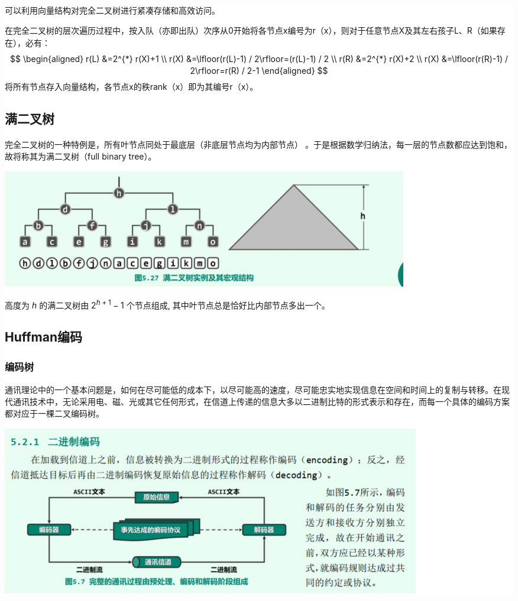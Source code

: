 可以利用向量结构对完全二叉树进行紧凑存储和高效访问。

在完全二叉树的层次遍历过程中，按入队（亦即出队）次序从0开始将各节点x编号为r（x），则对于任意节点X及其左右孩子L、R（如果存在），必有：
$$
\begin{aligned}
r(L) &=2^{*} r(X)+1 \\
r(X) &=\lfloor(r(L)-1) / 2\rfloor=(r(L)-1) / 2 \\
r(R) &=2^{*} r(X)+2 \\
r(X) &=\lfloor(r(R)-1) / 2\rfloor=r(R) / 2-1
\end{aligned}
$$
将所有节点存入向量结构，各节点x的秩rank（x）即为其编号r（x）。

## 满二叉树

完全二叉树的一种特例是，所有叶节点同处于最底层（非底层节点均为内部节点） 。于是根据数学归纳法，每一层的节点数都应达到饱和，故将称其为满二叉树（full binary tree）。

![image-20211120010553713](5.%E4%BA%8C%E5%8F%89%E6%A0%91.assets/image-20211120010553713.png)

高度为 $h$ 的满二叉树由 $2^{h+1}-1$ 个节点组成, 其中叶节点总是恰好比内部节点多出一个。

## Huffman编码

### 编码树

通讯理论中的一个基本问题是，如何在尽可能低的成本下，以尽可能高的速度，尽可能忠实地实现信息在空间和时间上的复制与转移。在现代通讯技术中，无论采用电、磁、光或其它任何形式，在信道上传递的信息大多以二进制比特的形式表示和存在，而每一个具体的编码方案都对应于一棵二叉编码树。

![image-20211105104917729](5.%E4%BA%8C%E5%8F%89%E6%A0%91.assets/image-20211105104917729.png)
